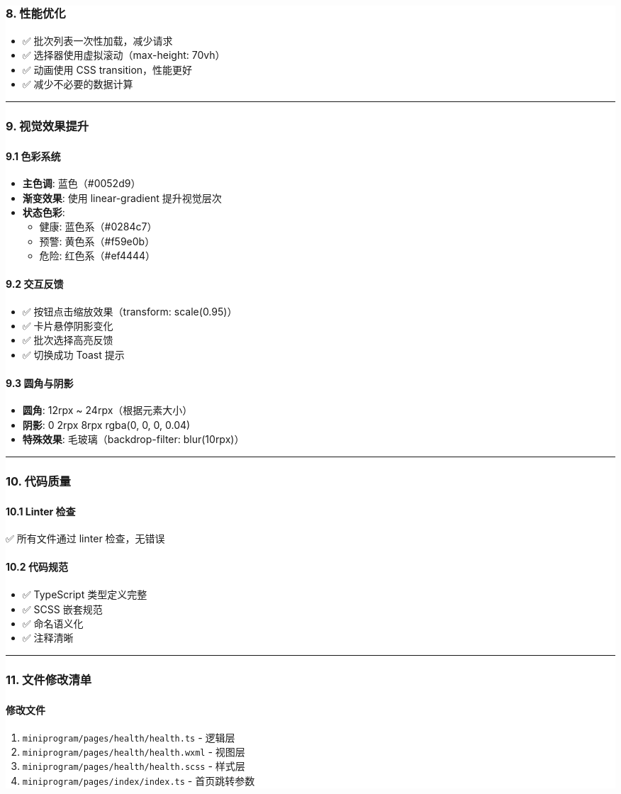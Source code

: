 
### 8. 性能优化

- ✅ 批次列表一次性加载，减少请求
- ✅ 选择器使用虚拟滚动（max-height: 70vh）
- ✅ 动画使用 CSS transition，性能更好
- ✅ 减少不必要的数据计算

---

### 9. 视觉效果提升

#### 9.1 色彩系统
- **主色调**: 蓝色（#0052d9）
- **渐变效果**: 使用 linear-gradient 提升视觉层次
- **状态色彩**:
  - 健康: 蓝色系（#0284c7）
  - 预警: 黄色系（#f59e0b）
  - 危险: 红色系（#ef4444）

#### 9.2 交互反馈
- ✅ 按钮点击缩放效果（transform: scale(0.95)）
- ✅ 卡片悬停阴影变化
- ✅ 批次选择高亮反馈
- ✅ 切换成功 Toast 提示

#### 9.3 圆角与阴影
- **圆角**: 12rpx ~ 24rpx（根据元素大小）
- **阴影**: 0 2rpx 8rpx rgba(0, 0, 0, 0.04)
- **特殊效果**: 毛玻璃（backdrop-filter: blur(10rpx)）

---

### 10. 代码质量

#### 10.1 Linter 检查
✅ 所有文件通过 linter 检查，无错误

#### 10.2 代码规范
- ✅ TypeScript 类型定义完整
- ✅ SCSS 嵌套规范
- ✅ 命名语义化
- ✅ 注释清晰

---

### 11. 文件修改清单

#### 修改文件
1. `miniprogram/pages/health/health.ts` - 逻辑层
2. `miniprogram/pages/health/health.wxml` - 视图层
3. `miniprogram/pages/health/health.scss` - 样式层
4. `miniprogram/pages/index/index.ts` - 首页跳转参数
